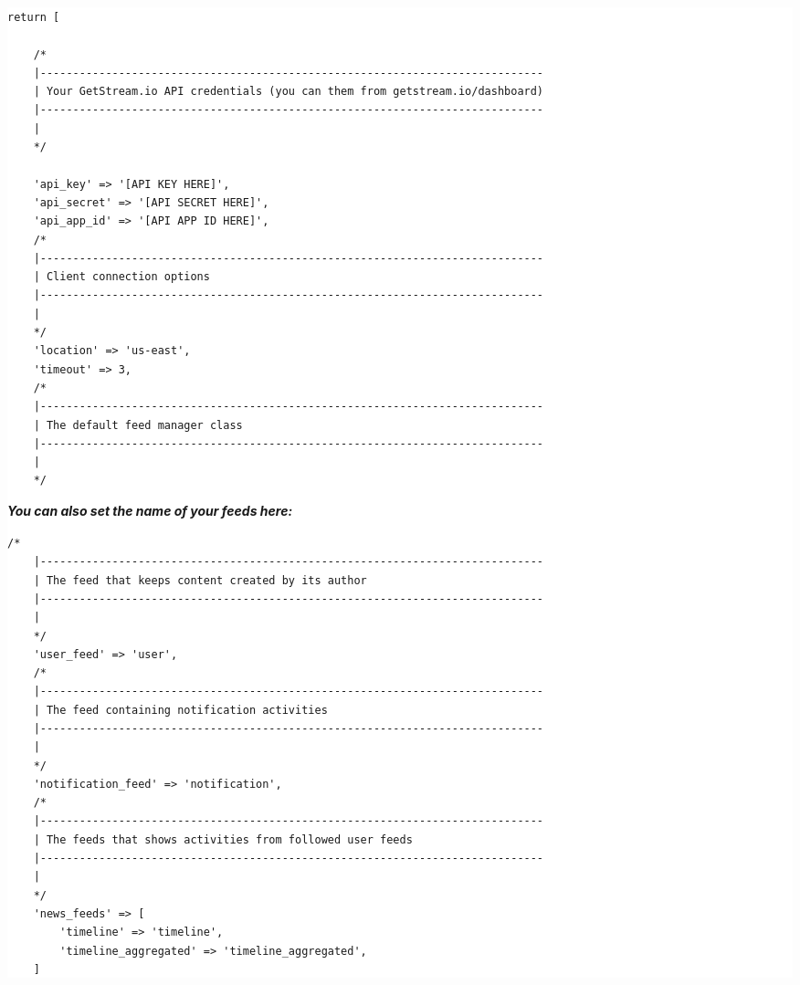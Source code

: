 ```
return [

    /*
    |-----------------------------------------------------------------------------
    | Your GetStream.io API credentials (you can them from getstream.io/dashboard)
    |-----------------------------------------------------------------------------
    |
    */

    'api_key' => '[API KEY HERE]',
    'api_secret' => '[API SECRET HERE]',
    'api_app_id' => '[API APP ID HERE]',
    /*
    |-----------------------------------------------------------------------------
    | Client connection options
    |-----------------------------------------------------------------------------
    |
    */
    'location' => 'us-east',
    'timeout' => 3,
    /*
    |-----------------------------------------------------------------------------
    | The default feed manager class
    |-----------------------------------------------------------------------------
    |
    */

```

***You can also set the name of your feeds here:***

```
/*
    |-----------------------------------------------------------------------------
    | The feed that keeps content created by its author
    |-----------------------------------------------------------------------------
    |
    */
    'user_feed' => 'user',
    /*
    |-----------------------------------------------------------------------------
    | The feed containing notification activities
    |-----------------------------------------------------------------------------
    |
    */
    'notification_feed' => 'notification',
    /*
    |-----------------------------------------------------------------------------
    | The feeds that shows activities from followed user feeds
    |-----------------------------------------------------------------------------
    |
    */
    'news_feeds' => [
        'timeline' => 'timeline',
        'timeline_aggregated' => 'timeline_aggregated',
    ]
```
